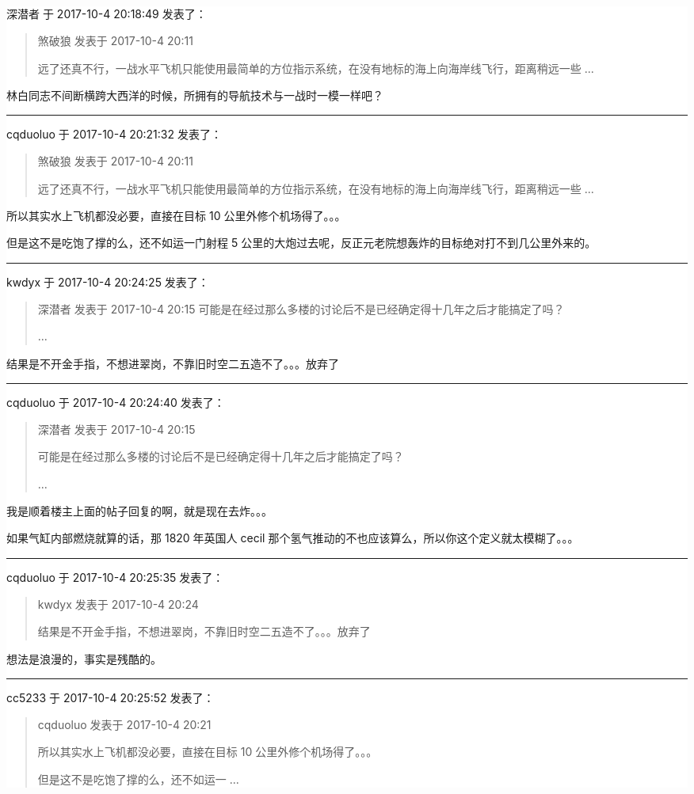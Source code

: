 
深潜者 于 2017-10-4 20:18:49 发表了：

> 煞破狼 发表于 2017-10-4 20:11
>
> 远了还真不行，一战水平飞机只能使用最简单的方位指示系统，在没有地标的海上向海岸线飞行，距离稍远一些 ...

林白同志不间断横跨大西洋的时候，所拥有的导航技术与一战时一模一样吧？

---

cqduoluo 于 2017-10-4 20:21:32 发表了：

> 煞破狼 发表于 2017-10-4 20:11
>
> 远了还真不行，一战水平飞机只能使用最简单的方位指示系统，在没有地标的海上向海岸线飞行，距离稍远一些 ...

所以其实水上飞机都没必要，直接在目标 10 公里外修个机场得了。。。

但是这不是吃饱了撑的么，还不如运一门射程 5 公里的大炮过去呢，反正元老院想轰炸的目标绝对打不到几公里外来的。

---

kwdyx 于 2017-10-4 20:24:25 发表了：

> 深潜者 发表于 2017-10-4 20:15 可能是在经过那么多楼的讨论后不是已经确定得十几年之后才能搞定了吗？
>
> ...

结果是不开金手指，不想进翠岗，不靠旧时空二五造不了。。。放弃了

---

cqduoluo 于 2017-10-4 20:24:40 发表了：

> 深潜者 发表于 2017-10-4 20:15
>
> 可能是在经过那么多楼的讨论后不是已经确定得十几年之后才能搞定了吗？
>
> ...

我是顺着楼主上面的帖子回复的啊，就是现在去炸。。。

如果气缸内部燃烧就算的话，那 1820 年英国人 cecil 那个氢气推动的不也应该算么，所以你这个定义就太模糊了。。。

---

cqduoluo 于 2017-10-4 20:25:35 发表了：

> kwdyx 发表于 2017-10-4 20:24
>
> 结果是不开金手指，不想进翠岗，不靠旧时空二五造不了。。。放弃了

想法是浪漫的，事实是残酷的。

---

cc5233 于 2017-10-4 20:25:52 发表了：

> cqduoluo 发表于 2017-10-4 20:21
>
> 所以其实水上飞机都没必要，直接在目标 10 公里外修个机场得了。。。
>
> 但是这不是吃饱了撑的么，还不如运一 ...
